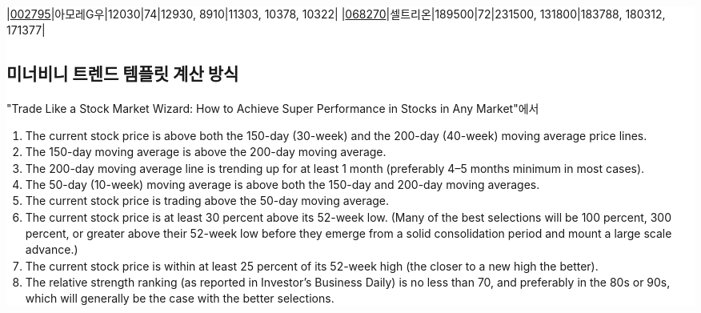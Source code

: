 |[002795](https://finance.daum.net/quotes/A002795)|아모레G우|12030|74|12930, 8910|11303, 10378, 10322|
|[068270](https://finance.daum.net/quotes/A068270)|셀트리온|189500|72|231500, 131800|183788, 180312, 171377|

## 미너비니 트렌드 템플릿 계산 방식

"Trade Like a Stock Market Wizard: How to Achieve Super Performance in Stocks in Any Market"에서

 1. The current stock price is above both the 150-day (30-week) and the 200-day (40-week) moving average price lines.
 1. The 150-day moving average is above the 200-day moving average.
 1. The 200-day moving average line is trending up for at least 1 month (preferably 4–5 months minimum in most cases).
 1. The 50-day (10-week) moving average is above both the 150-day and 200-day moving averages.
 1. The current stock price is trading above the 50-day moving average.
 1. The current stock price is at least 30 percent above its 52-week low. (Many of the best selections will be 100 percent, 300 percent, or greater above their 52-week low before they emerge from a solid consolidation period and mount a large scale advance.)
 1. The current stock price is within at least 25 percent of its 52-week high (the closer to a new high the better).
 1. The relative strength ranking (as reported in Investor’s Business Daily) is no less than 70, and preferably in the 80s or 90s, which will generally be the case with the better selections.
